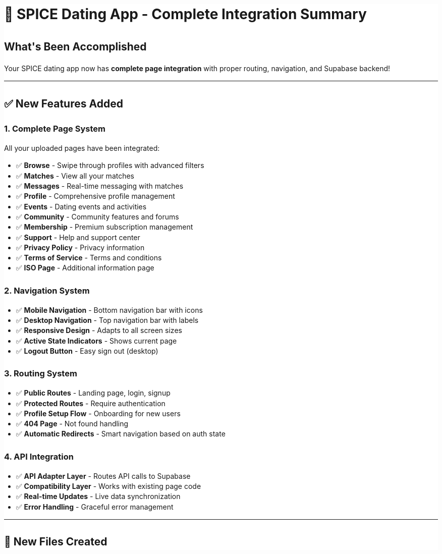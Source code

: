 # 🎉 SPICE Dating App - Complete Integration Summary

## What's Been Accomplished

Your SPICE dating app now has **complete page integration** with proper routing, navigation, and Supabase backend! 

---

## ✅ New Features Added

### 1. **Complete Page System**
All your uploaded pages have been integrated:

- ✅ **Browse** - Swipe through profiles with advanced filters
- ✅ **Matches** - View all your matches
- ✅ **Messages** - Real-time messaging with matches
- ✅ **Profile** - Comprehensive profile management
- ✅ **Events** - Dating events and activities
- ✅ **Community** - Community features and forums
- ✅ **Membership** - Premium subscription management
- ✅ **Support** - Help and support center
- ✅ **Privacy Policy** - Privacy information
- ✅ **Terms of Service** - Terms and conditions
- ✅ **ISO Page** - Additional information page

### 2. **Navigation System**
- ✅ **Mobile Navigation** - Bottom navigation bar with icons
- ✅ **Desktop Navigation** - Top navigation bar with labels
- ✅ **Responsive Design** - Adapts to all screen sizes
- ✅ **Active State Indicators** - Shows current page
- ✅ **Logout Button** - Easy sign out (desktop)

### 3. **Routing System**
- ✅ **Public Routes** - Landing page, login, signup
- ✅ **Protected Routes** - Require authentication
- ✅ **Profile Setup Flow** - Onboarding for new users
- ✅ **404 Page** - Not found handling
- ✅ **Automatic Redirects** - Smart navigation based on auth state

### 4. **API Integration**
- ✅ **API Adapter Layer** - Routes API calls to Supabase
- ✅ **Compatibility Layer** - Works with existing page code
- ✅ **Real-time Updates** - Live data synchronization
- ✅ **Error Handling** - Graceful error management

---

## 📁 New Files Created
